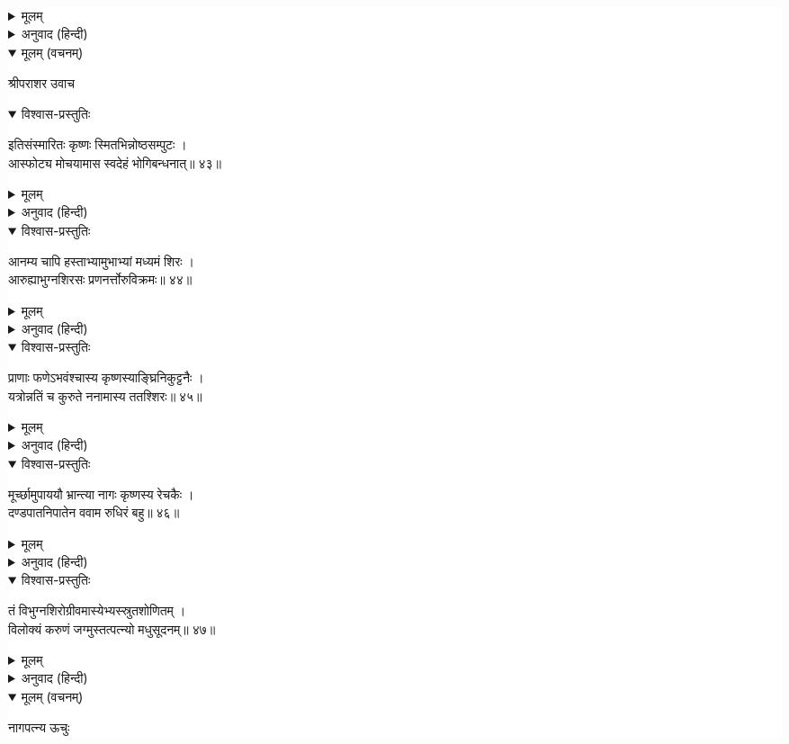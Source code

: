 <details><summary>मूलम्</summary></details>

<details><summary>अनुवाद (हिन्दी)</summary></details>

<details open><summary>मूलम् (वचनम्)</summary>

श्रीपराशर उवाच
</details>

<details open><summary>विश्वास-प्रस्तुतिः</summary>

इतिसंस्मारितः कृष्णः स्मितभिन्नोष्ठसम्पुटः ।  
आस्फोट्य मोचयामास स्वदेहं भोगिबन्धनात्॥ ४३॥
</details>

<details><summary>मूलम्</summary></details>

<details><summary>अनुवाद (हिन्दी)</summary></details>

<details open><summary>विश्वास-प्रस्तुतिः</summary>

आनम्य चापि हस्ताभ्यामुभाभ्यां मध्यमं शिरः ।  
आरुह्याभुग्नशिरसः प्रणनर्त्तोरुविक्रमः॥ ४४॥
</details>

<details><summary>मूलम्</summary></details>

<details><summary>अनुवाद (हिन्दी)</summary></details>

<details open><summary>विश्वास-प्रस्तुतिः</summary>

प्राणाः फणेऽभवंश्चास्य कृष्णस्याङ्घ्रिनिकुट्टनैः ।  
यत्रोन्नतिं च कुरुते ननामास्य ततश्शिरः॥ ४५॥
</details>

<details><summary>मूलम्</summary></details>

<details><summary>अनुवाद (हिन्दी)</summary></details>

<details open><summary>विश्वास-प्रस्तुतिः</summary>

मूर्च्छामुपाययौ भ्रान्त्या नागः कृष्णस्य रेचकैः ।  
दण्डपातनिपातेन ववाम रुधिरं बहु॥ ४६॥
</details>

<details><summary>मूलम्</summary></details>

<details><summary>अनुवाद (हिन्दी)</summary></details>

<details open><summary>विश्वास-प्रस्तुतिः</summary>

तं विभुग्नशिरोग्रीवमास्येभ्यस्स्रुतशोणितम् ।  
विलोक्यं करुणं जग्मुस्तत्पत्न्यो मधुसूदनम्॥ ४७॥
</details>

<details><summary>मूलम्</summary></details>

<details><summary>अनुवाद (हिन्दी)</summary></details>

<details open><summary>मूलम् (वचनम्)</summary>

नागपत्न्य ऊचुः
</details>
